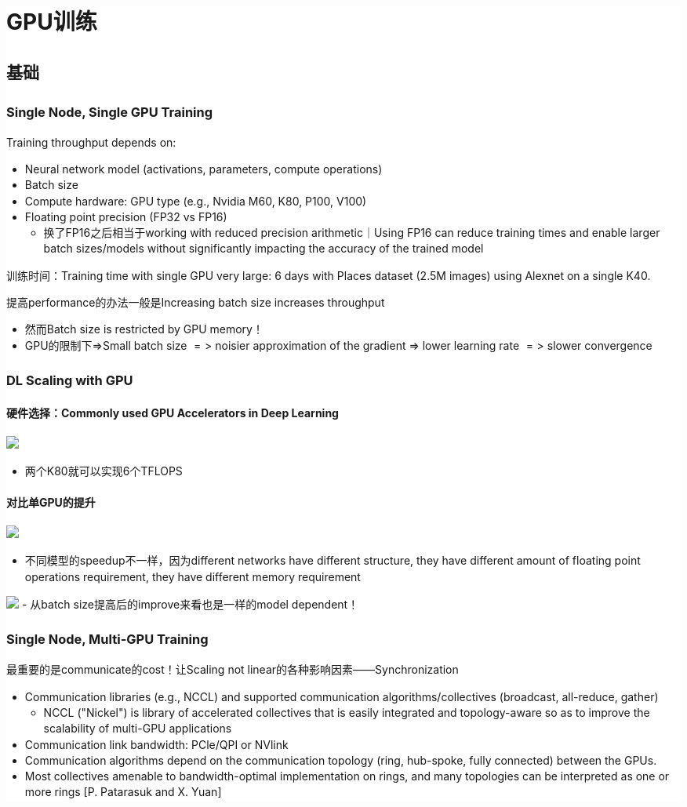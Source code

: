 # GPU训练

## 基础

### Single Node, Single GPU Training

Training throughput depends on:
- Neural network model (activations, parameters, compute operations)
- Batch size
- Compute hardware: GPU type (e.g., Nvidia M60, K80, P100, V100)
- Floating point precision (FP32 vs FP16)
    - 换了FP16之后相当于working with reduced precision arithmetic｜Using FP16 can reduce training times and enable larger batch sizes/models without significantly impacting the accuracy of the trained model
    
训练时间：Training time with single GPU very large: 6 days with Places dataset (2.5M images) using Alexnet on a single K40.

提高performance的办法一般是Increasing batch size increases throughput
- 然而Batch size is restricted by GPU memory！
- GPU的限制下⇒Small batch size $=>$ noisier approximation of the gradient $\Rightarrow$ lower learning rate $=>$ slower convergence



### DL Scaling with GPU

#### 硬件选择：Commonly used GPU Accelerators in Deep Learning

<img src="https://cdn.mathpix.com/snip/images/EgvWEJqCtlVEjyoLDQ1kqDWtRSVN5q_ZW9jcmnqsJFM.original.fullsize.png" />


- 两个K80就可以实现6个TFLOPS

#### 对比单GPU的提升

<img src="https://cdn.mathpix.com/snip/images/ym85dUm7bzwccOmHZq03IOOmqBdaK34LrMLl783Nyws.original.fullsize.png" />

- 不同模型的speedup不一样，因为different networks have different structure, they have different amount of floating point operations requirement, they have different memory requirement

<img src="https://cdn.mathpix.com/snip/images/F8v3Uz9CFYVg0XIHolZnrAKvV4u5H-AE1mapfdeJrMQ.original.fullsize.png" />
- 从batch size提高后的improve来看也是一样的model dependent！

### Single Node, Multi-GPU Training

最重要的是communicate的cost！让Scaling not linear的各种影响因素——Synchronization
- Communication libraries (e.g., NCCL) and supported communication algorithms/collectives (broadcast, all-reduce, gather)
    - NCCL ("Nickel") is library of accelerated collectives that is easily integrated and topology-aware so as to improve the scalability of multi-GPU applications
- Communication link bandwidth: PCle/QPI or NVlink
- Communication algorithms depend on the communication topology (ring, hub-spoke, fully connected) between the GPUs.
- Most collectives amenable to bandwidth-optimal implementation on rings, and many topologies can be interpreted as one or more rings [P. Patarasuk and X. Yuan]
